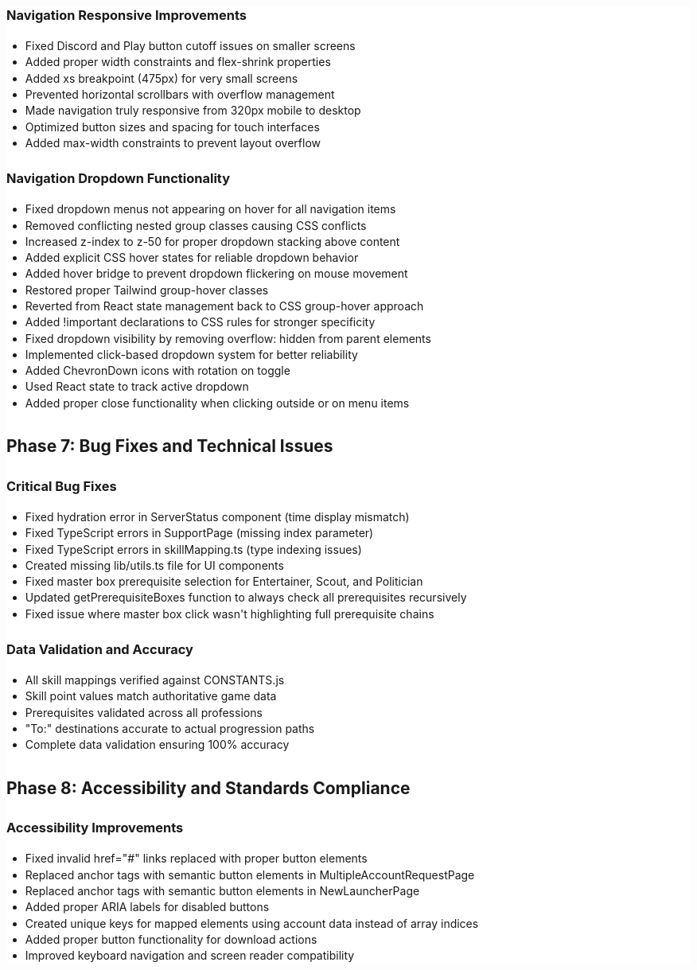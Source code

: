 ### Navigation Responsive Improvements
- Fixed Discord and Play button cutoff issues on smaller screens
- Added proper width constraints and flex-shrink properties
- Added xs breakpoint (475px) for very small screens
- Prevented horizontal scrollbars with overflow management
- Made navigation truly responsive from 320px mobile to desktop
- Optimized button sizes and spacing for touch interfaces
- Added max-width constraints to prevent layout overflow

### Navigation Dropdown Functionality
- Fixed dropdown menus not appearing on hover for all navigation items
- Removed conflicting nested group classes causing CSS conflicts
- Increased z-index to z-50 for proper dropdown stacking above content
- Added explicit CSS hover states for reliable dropdown behavior
- Added hover bridge to prevent dropdown flickering on mouse movement
- Restored proper Tailwind group-hover classes
- Reverted from React state management back to CSS group-hover approach
- Added !important declarations to CSS rules for stronger specificity
- Fixed dropdown visibility by removing overflow: hidden from parent elements
- Implemented click-based dropdown system for better reliability
- Added ChevronDown icons with rotation on toggle
- Used React state to track active dropdown
- Added proper close functionality when clicking outside or on menu items

## Phase 7: Bug Fixes and Technical Issues

### Critical Bug Fixes
- Fixed hydration error in ServerStatus component (time display mismatch)
- Fixed TypeScript errors in SupportPage (missing index parameter)
- Fixed TypeScript errors in skillMapping.ts (type indexing issues)
- Created missing lib/utils.ts file for UI components
- Fixed master box prerequisite selection for Entertainer, Scout, and Politician
- Updated getPrerequisiteBoxes function to always check all prerequisites recursively
- Fixed issue where master box click wasn't highlighting full prerequisite chains

### Data Validation and Accuracy
- All skill mappings verified against CONSTANTS.js
- Skill point values match authoritative game data
- Prerequisites validated across all professions
- "To:" destinations accurate to actual progression paths
- Complete data validation ensuring 100% accuracy

## Phase 8: Accessibility and Standards Compliance

### Accessibility Improvements
- Fixed invalid href="#" links replaced with proper button elements
- Replaced anchor tags with semantic button elements in MultipleAccountRequestPage
- Replaced anchor tags with semantic button elements in NewLauncherPage
- Added proper ARIA labels for disabled buttons
- Created unique keys for mapped elements using account data instead of array indices
- Added proper button functionality for download actions
- Improved keyboard navigation and screen reader compatibility
